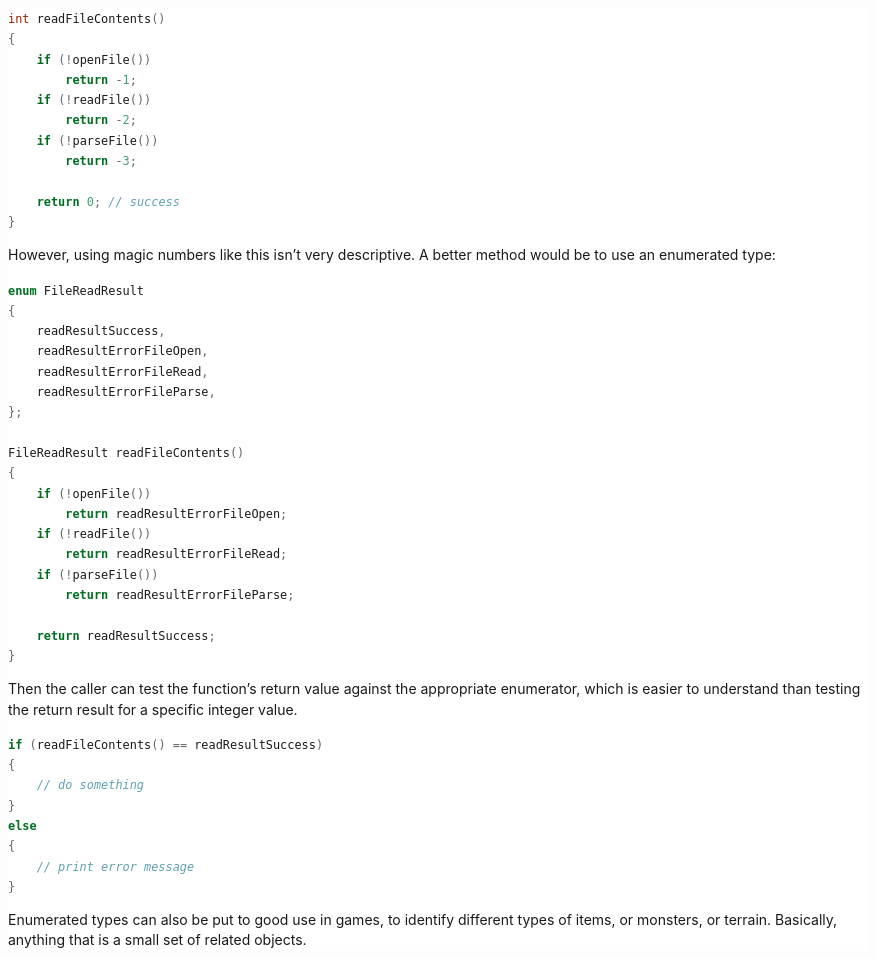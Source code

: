 ```cpp
int readFileContents()
{
    if (!openFile())
        return -1;
    if (!readFile())
        return -2;
    if (!parseFile())
        return -3;

    return 0; // success
}
```

However, using magic numbers like this isn’t very descriptive. A better method would be to use an enumerated type:

```cpp
enum FileReadResult
{
    readResultSuccess,
    readResultErrorFileOpen,
    readResultErrorFileRead,
    readResultErrorFileParse,
};

FileReadResult readFileContents()
{
    if (!openFile())
        return readResultErrorFileOpen;
    if (!readFile())
        return readResultErrorFileRead;
    if (!parseFile())
        return readResultErrorFileParse;

    return readResultSuccess;
}
```

Then the caller can test the function’s return value against the appropriate enumerator, which is easier to understand than testing the return result for a specific integer value.

```cpp
if (readFileContents() == readResultSuccess)
{
    // do something
}
else
{
    // print error message
}
```

Enumerated types can also be put to good use in games, to identify different types of items, or monsters, or terrain. Basically, anything that is a small set of related objects.
